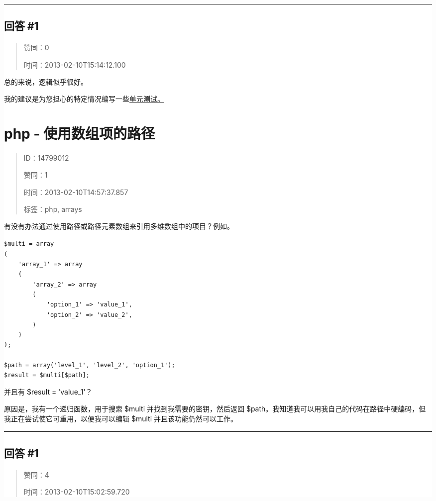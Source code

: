 * * *

## 回答 #1

> 赞同：0
> 
> 时间：2013-02-10T15:14:12.100

总的来说，逻辑似乎很好。

我的建议是为您担心的特定情况编写一些[单元测试。](http://docs.python.org/2/library/unittest.html)

# php - 使用数组项的路径

> ID：14799012
> 
> 赞同：1
> 
> 时间：2013-02-10T14:57:37.857
> 
> 标签：php, arrays

有没有办法通过使用路径或路径元素数组来引用多维数组中的项目？例如。

```
$multi = array
(
    'array_1' => array
    (
        'array_2' => array
        (
            'option_1' => 'value_1',
            'option_2' => 'value_2',
        )
    )
);

$path = array('level_1', 'level_2', 'option_1');
$result = $multi[$path]; 
```

并且有 $result = 'value_1'？

原因是，我有一个递归函数，用于搜索 $multi 并找到我需要的密钥，然后返回 $path。我知道我可以用我自己的代码在路径中硬编码，但我正在尝试使它可重用，以便我可以编辑 $multi 并且该功能仍然可以工作。

* * *

## 回答 #1

> 赞同：4
> 
> 时间：2013-02-10T15:02:59.720
